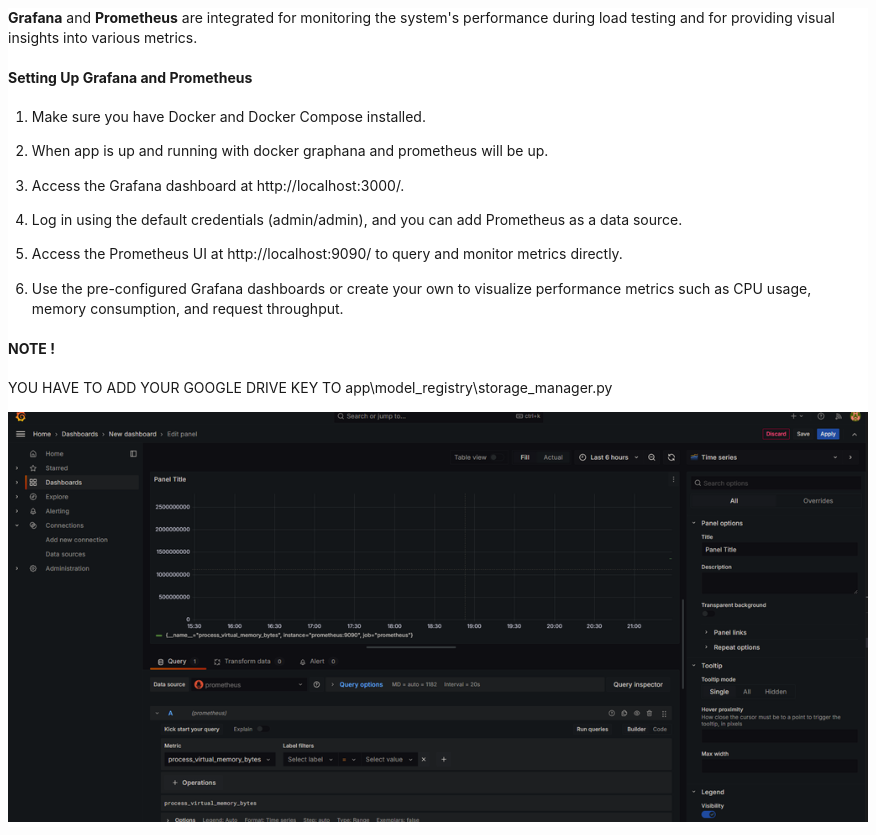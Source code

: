 **Grafana** and **Prometheus** are integrated for monitoring the system's performance during load testing and for providing visual insights into various metrics.

#### Setting Up Grafana and Prometheus

1. Make sure you have Docker and Docker Compose installed.

2. When app is up and running with docker graphana and prometheus will be up.

3. Access the Grafana dashboard at http://localhost:3000/.

4. Log in using the default credentials (admin/admin), and you can add Prometheus as a data source.

5. Access the Prometheus UI at http://localhost:9090/ to query and monitor metrics directly.

6. Use the pre-configured Grafana dashboards or create your own to visualize performance metrics such as CPU usage, memory consumption, and request throughput.

#### NOTE !

YOU HAVE TO ADD YOUR GOOGLE DRIVE KEY TO app\model_registry\storage_manager.py

![plot](assets/image_grafana.png)
